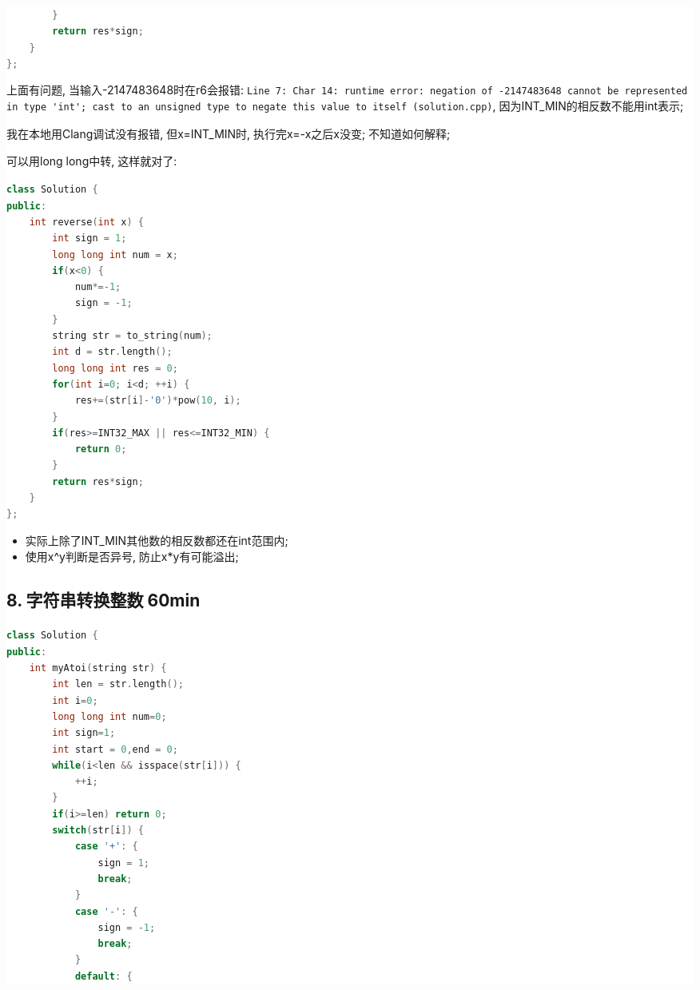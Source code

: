 ```cpp
        }
        return res*sign;
    }
};
```

上面有问题, 当输入-2147483648时在r6会报错: `Line 7: Char 14: runtime error: negation of -2147483648 cannot be represented in type 'int'; cast to an unsigned type to negate this value to itself (solution.cpp)`, 因为INT\_MIN的相反数不能用int表示;

我在本地用Clang调试没有报错, 但x=INT\_MIN时, 执行完x=-x之后x没变; 不知道如何解释;

可以用long long中转, 这样就对了:

```cpp
class Solution {
public:
    int reverse(int x) {
        int sign = 1;
        long long int num = x;
        if(x<0) {
            num*=-1;
            sign = -1;
        }
        string str = to_string(num);
        int d = str.length();
        long long int res = 0;
        for(int i=0; i<d; ++i) {
            res+=(str[i]-'0')*pow(10, i);
        }
        if(res>=INT32_MAX || res<=INT32_MIN) {
            return 0;
        }
        return res*sign;
    }
};
```

* 实际上除了INT\_MIN其他数的相反数都还在int范围内;
* 使用x^y判断是否异号, 防止x\*y有可能溢出;

## 8. 字符串转换整数 60min

```cpp
class Solution {
public:
    int myAtoi(string str) {
        int len = str.length();
        int i=0;
        long long int num=0;
        int sign=1;
        int start = 0,end = 0;
        while(i<len && isspace(str[i])) {
            ++i;
        }
        if(i>=len) return 0;
        switch(str[i]) {
            case '+': {
                sign = 1;
                break;
            }
            case '-': {
                sign = -1;
                break;
            }
            default: {
```